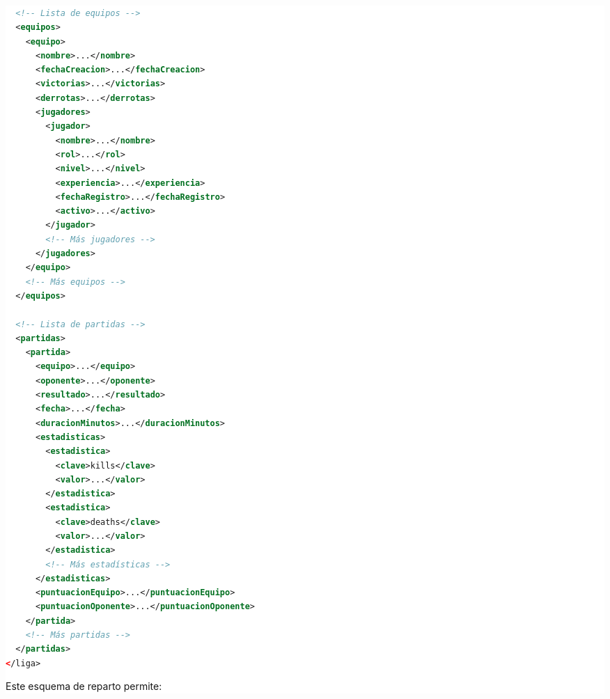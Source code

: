 ```xml
  <!-- Lista de equipos -->
  <equipos>
    <equipo>
      <nombre>...</nombre>
      <fechaCreacion>...</fechaCreacion>
      <victorias>...</victorias>
      <derrotas>...</derrotas>
      <jugadores>
        <jugador>
          <nombre>...</nombre>
          <rol>...</rol>
          <nivel>...</nivel>
          <experiencia>...</experiencia>
          <fechaRegistro>...</fechaRegistro>
          <activo>...</activo>
        </jugador>
        <!-- Más jugadores -->
      </jugadores>
    </equipo>
    <!-- Más equipos -->
  </equipos>
  
  <!-- Lista de partidas -->
  <partidas>
    <partida>
      <equipo>...</equipo>
      <oponente>...</oponente>
      <resultado>...</resultado>
      <fecha>...</fecha>
      <duracionMinutos>...</duracionMinutos>
      <estadisticas>
        <estadistica>
          <clave>kills</clave>
          <valor>...</valor>
        </estadistica>
        <estadistica>
          <clave>deaths</clave>
          <valor>...</valor>
        </estadistica>
        <!-- Más estadísticas -->
      </estadisticas>
      <puntuacionEquipo>...</puntuacionEquipo>
      <puntuacionOponente>...</puntuacionOponente>
    </partida>
    <!-- Más partidas -->
  </partidas>
</liga>
```

Este esquema de reparto permite:
